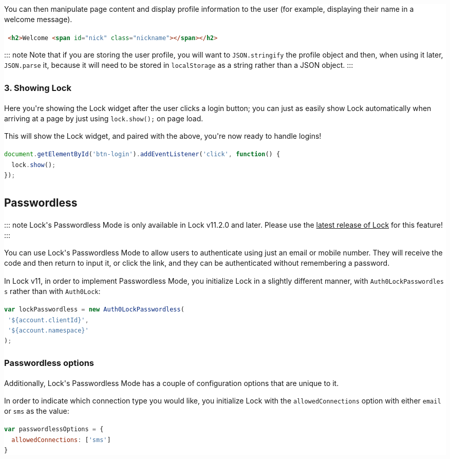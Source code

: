 You can then manipulate page content and display profile information to the user (for example, displaying their name in a welcome message).

```html
 <h2>Welcome <span id="nick" class="nickname"></span></h2>
```

::: note
Note that if you are storing the user profile, you will want to `JSON.stringify` the profile object and then, when using it later, `JSON.parse` it, because it will need to be stored in `localStorage` as a string rather than a JSON object.
:::

### 3. Showing Lock

Here you're showing the Lock widget after the user clicks a login button; you can just as easily show Lock automatically when arriving at a page by just using `lock.show();` on page load.

This will show the Lock widget, and paired with the above, you're now ready to handle logins!

```js
document.getElementById('btn-login').addEventListener('click', function() {
  lock.show();
});
```

## Passwordless

::: note
Lock's Passwordless Mode is only available in Lock v11.2.0 and later. Please use the [latest release of Lock](https://github.com/auth0/lock/releases) for this feature!
:::

You can use Lock's Passwordless Mode to allow users to authenticate using just an email or mobile number. They will receive the code and then return to input it, or click the link, and they can be authenticated without remembering a password.

In Lock v11, in order to implement Passwordless Mode, you initialize Lock in a slightly different manner, with `Auth0LockPasswordless` rather than with `Auth0Lock`:

```js
var lockPasswordless = new Auth0LockPasswordless(
 '${account.clientId}',
 '${account.namespace}'
);
```

### Passwordless options

Additionally, Lock's Passwordless Mode has a couple of configuration options that are unique to it.

In order to indicate which connection type you would like, you initialize Lock with the `allowedConnections` option with either `email` or `sms` as the value:

```js
var passwordlessOptions = {
  allowedConnections: ['sms']
}
```
